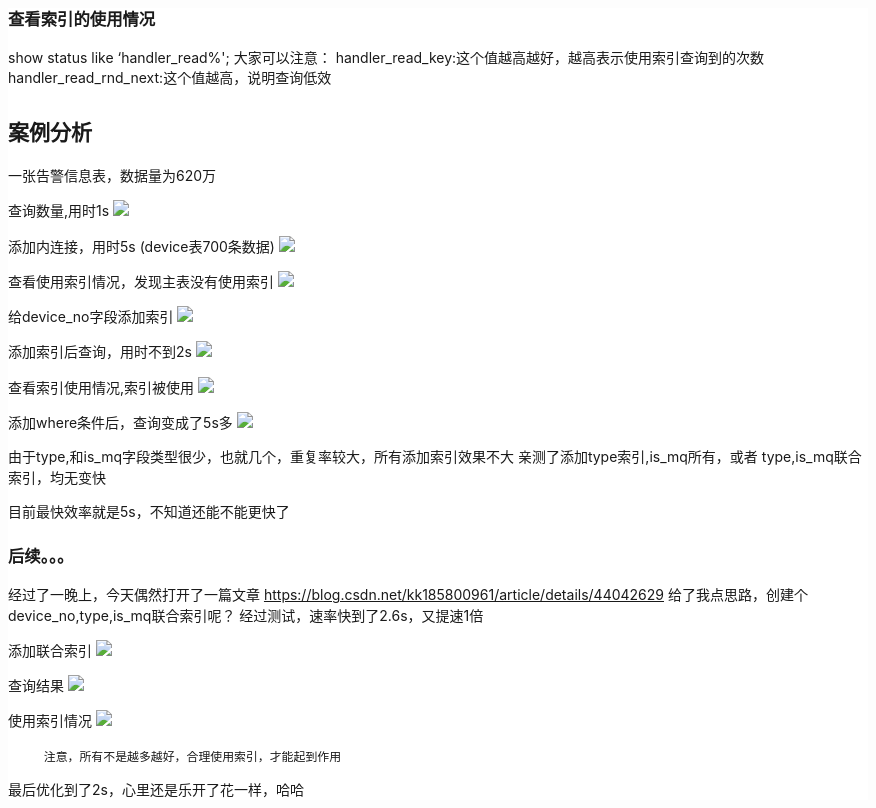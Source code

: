 ### 查看索引的使用情况
show status like ‘handler_read%';
大家可以注意：
handler_read_key:这个值越高越好，越高表示使用索引查询到的次数
handler_read_rnd_next:这个值越高，说明查询低效
  
  
  ## 案例分析
  一张告警信息表，数据量为620万
  
  查询数量,用时1s
  ![](1.jpg)
  
  添加内连接，用时5s (device表700条数据)
  ![](2.jpg)
    
   查看使用索引情况，发现主表没有使用索引
   ![](5.jpg)
   
  给device_no字段添加索引
  ![](3.jpg)
  
  添加索引后查询，用时不到2s
  ![](4.jpg)
  
  查看索引使用情况,索引被使用
  ![](6.jpg)
  
  添加where条件后，查询变成了5s多
  ![](7.jpg)
  
  由于type,和is_mq字段类型很少，也就几个，重复率较大，所有添加索引效果不大
  亲测了添加type索引,is_mq所有，或者 type,is_mq联合索引，均无变快
  
  目前最快效率就是5s，不知道还能不能更快了
  
  
  ###   后续。。。
  经过了一晚上，今天偶然打开了一篇文章
  https://blog.csdn.net/kk185800961/article/details/44042629
  给了我点思路，创建个device_no,type,is_mq联合索引呢？
  经过测试，速率快到了2.6s，又提速1倍
  
  添加联合索引
    ![](8.jpg)
    
  查询结果
    ![](9.jpg)
    
   使用索引情况
    ![](10.jpg)
  
  
         注意，所有不是越多越好，合理使用索引，才能起到作用
  最后优化到了2s，心里还是乐开了花一样，哈哈

